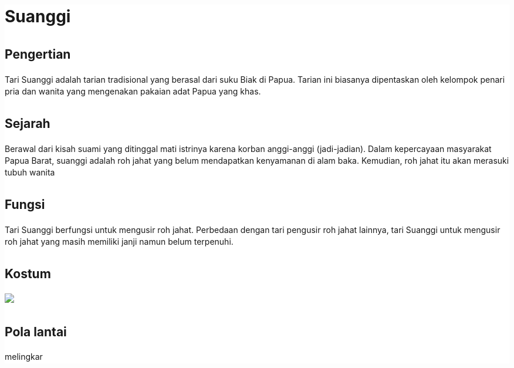 # Suanggi

## Pengertian
Tari Suanggi adalah tarian tradisional yang berasal dari suku Biak di Papua. Tarian ini biasanya dipentaskan oleh kelompok penari pria dan wanita yang mengenakan pakaian adat Papua yang khas.

## Sejarah
Berawal dari kisah suami yang ditinggal mati istrinya karena korban anggi-anggi (jadi-jadian). Dalam kepercayaan masyarakat Papua Barat, suanggi adalah roh jahat yang belum mendapatkan kenyamanan di alam baka. Kemudian, roh jahat itu akan merasuki tubuh wanita

## Fungsi
Tari Suanggi berfungsi untuk mengusir roh jahat. Perbedaan dengan tari pengusir roh jahat lainnya, tari Suanggi untuk mengusir roh jahat yang masih memiliki janji namun belum terpenuhi.

## Kostum
<img width="300px" src="https://seringjalan.com/wp-content/uploads/2020/04/rappler.com_.jpg" /><br>

## Pola lantai
melingkar

